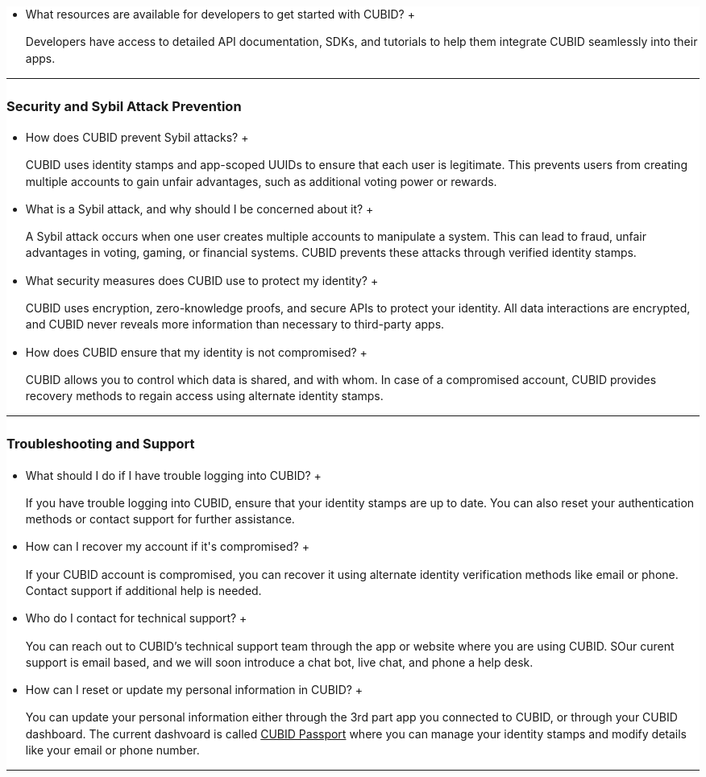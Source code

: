 + What resources are available for developers to get started with CUBID? +

  Developers have access to detailed API documentation, SDKs, and tutorials to help them integrate CUBID seamlessly into their apps.

---

### Security and Sybil Attack Prevention

+ How does CUBID prevent Sybil attacks? +

  CUBID uses identity stamps and app-scoped UUIDs to ensure that each user is legitimate. This prevents users from creating multiple accounts to gain unfair advantages, such as additional voting power or rewards.

+ What is a Sybil attack, and why should I be concerned about it? +

  A Sybil attack occurs when one user creates multiple accounts to manipulate a system. This can lead to fraud, unfair advantages in voting, gaming, or financial systems. CUBID prevents these attacks through verified identity stamps.

+ What security measures does CUBID use to protect my identity? +

  CUBID uses encryption, zero-knowledge proofs, and secure APIs to protect your identity. All data interactions are encrypted, and CUBID never reveals more information than necessary to third-party apps.

+ How does CUBID ensure that my identity is not compromised? +

  CUBID allows you to control which data is shared, and with whom. In case of a compromised account, CUBID provides recovery methods to regain access using alternate identity stamps.

---

### Troubleshooting and Support

+ What should I do if I have trouble logging into CUBID? +

  If you have trouble logging into CUBID, ensure that your identity stamps are up to date. You can also reset your authentication methods or contact support for further assistance.

+ How can I recover my account if it's compromised? +

  If your CUBID account is compromised, you can recover it using alternate identity verification methods like email or phone. Contact support if additional help is needed.

+ Who do I contact for technical support? +

  You can reach out to CUBID’s technical support team through the app or website where you are using CUBID. SOur curent support is email based, and we will soon introduce a chat bot, live chat, and phone a help desk.

+ How can I reset or update my personal information in CUBID? +

  You can update your personal information either through the 3rd part app you connected to CUBID, or through your CUBID dashboard. The current dashvoard is called [CUBID Passport](htttps://passport.cubid.me) where you can manage your identity stamps and modify details like your email or phone number.

---